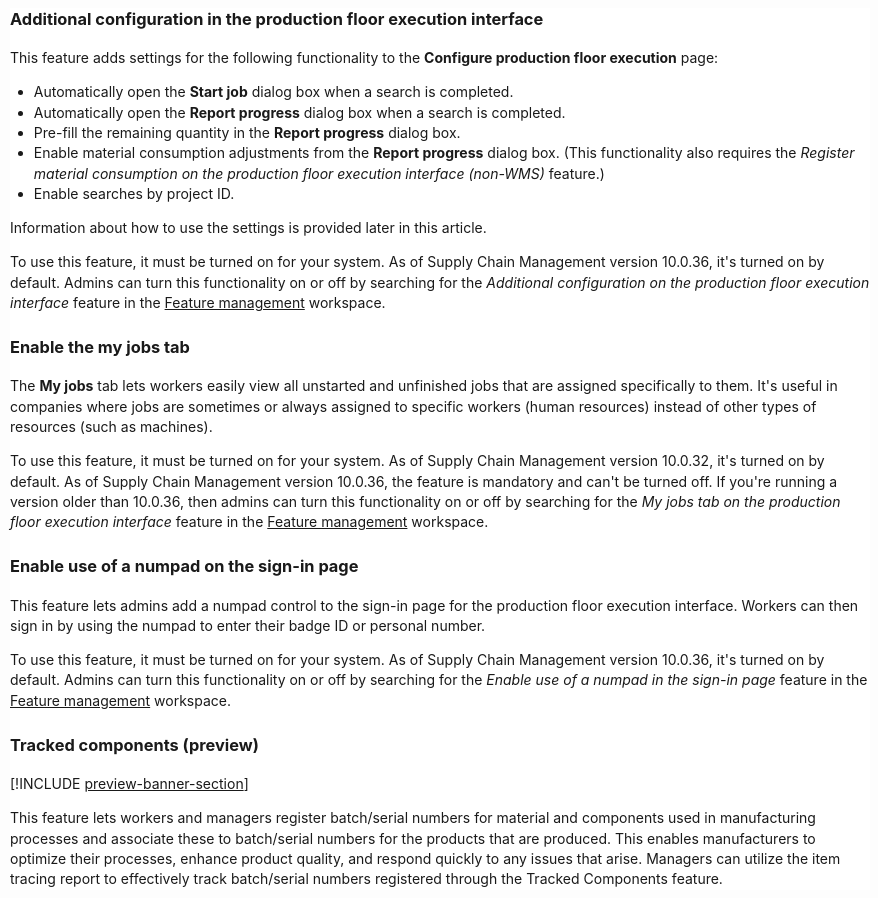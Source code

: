 ### Additional configuration in the production floor execution interface

This feature adds settings for the following functionality to the **Configure production floor execution** page:

- Automatically open the **Start job** dialog box when a search is completed.
- Automatically open the **Report progress** dialog box when a search is completed.
- Pre-fill the remaining quantity in the **Report progress** dialog box.
- Enable material consumption adjustments from the **Report progress** dialog box. (This functionality also requires the *Register material consumption on the production floor execution interface (non-WMS)* feature.)
- Enable searches by project ID.

Information about how to use the settings is provided later in this article.

To use this feature, it must be turned on for your system. As of Supply Chain Management version 10.0.36, it's turned on by default. Admins can turn this functionality on or off by searching for the *Additional configuration on the production floor execution interface* feature in the [Feature management](../../fin-ops-core/fin-ops/get-started/feature-management/feature-management-overview.md) workspace.

### Enable the my jobs tab

The **My jobs** tab lets workers easily view all unstarted and unfinished jobs that are assigned specifically to them. It's useful in companies where jobs are sometimes or always assigned to specific workers (human resources) instead of other types of resources (such as machines).

To use this feature, it must be turned on for your system. As of Supply Chain Management version 10.0.32, it's turned on by default. As of Supply Chain Management version 10.0.36, the feature is mandatory and can't be turned off. If you're running a version older than 10.0.36, then admins can turn this functionality on or off by searching for the *My jobs tab on the production floor execution interface* feature in the [Feature management](../../fin-ops-core/fin-ops/get-started/feature-management/feature-management-overview.md) workspace.

### Enable use of a numpad on the sign-in page

This feature lets admins add a numpad control to the sign-in page for the production floor execution interface. Workers can then sign in by using the numpad to enter their badge ID or personal number.

To use this feature, it must be turned on for your system. As of Supply Chain Management version 10.0.36, it's turned on by default. Admins can turn this functionality on or off by searching for the *Enable use of a numpad in the sign-in page* feature in the [Feature management](../../fin-ops-core/fin-ops/get-started/feature-management/feature-management-overview.md) workspace.

### <a name="tracked-components"></a>Tracked components (preview)

[!INCLUDE [preview-banner-section](../includes/preview-banner-section.md)]


This feature lets workers and managers register batch/serial numbers for material and components used in manufacturing processes and associate these to batch/serial numbers for the products that are produced. This enables manufacturers to optimize their processes, enhance product quality, and respond quickly to any issues that arise. Managers can utilize the item tracing report to effectively track batch/serial numbers registered through the Tracked Components feature.
